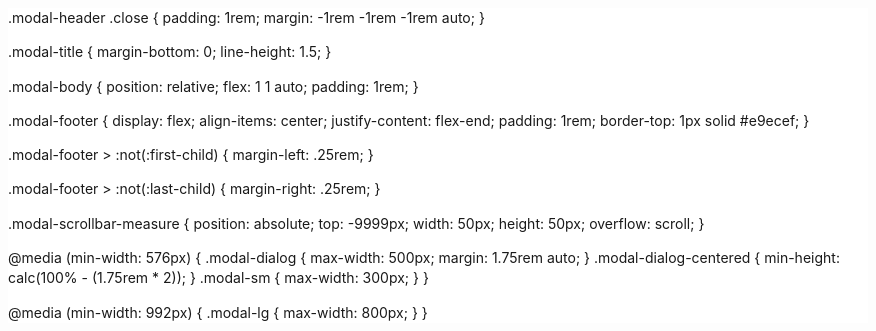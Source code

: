 .modal-header .close {
	padding: 1rem;
	margin: -1rem -1rem -1rem auto;
}

.modal-title {
	margin-bottom: 0;
	line-height: 1.5;
}

.modal-body {
	position: relative;
	flex: 1 1 auto;
	padding: 1rem;
}

.modal-footer {
	display: flex;
	align-items: center;
	justify-content: flex-end;
	padding: 1rem;
	border-top: 1px solid #e9ecef;
}

.modal-footer > :not(:first-child) {
	margin-left: .25rem;
}

.modal-footer > :not(:last-child) {
	margin-right: .25rem;
}

.modal-scrollbar-measure {
	position: absolute;
	top: -9999px;
	width: 50px;
	height: 50px;
	overflow: scroll;
}

@media (min-width: 576px) {
	.modal-dialog {
		max-width: 500px;
		margin: 1.75rem auto;
	}
	.modal-dialog-centered {
		min-height: calc(100% - (1.75rem * 2));
	}
	.modal-sm {
		max-width: 300px;
	}
}

@media (min-width: 992px) {
	.modal-lg {
		max-width: 800px;
	}
}
